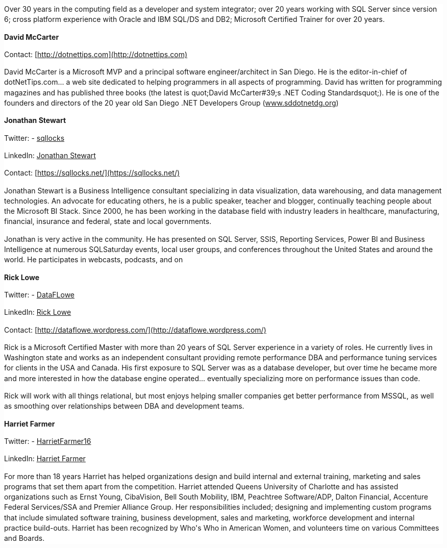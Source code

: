 Over 30 years in the computing field as a developer and system integrator; over 20 years working with SQL Server since version 6; cross platform experience with Oracle and IBM SQL/DS and DB2; Microsoft Certified Trainer for over 20 years.
 
**David McCarter**
 
Contact: [http://dotnettips.com](http://dotnettips.com)
 
David McCarter is a Microsoft MVP and a principal software engineer/architect in San Diego. He is the editor-in-chief of dotNetTips.com... a web site dedicated to helping programmers in all aspects of programming. David has written for programming magazines and has published three books (the latest is quot;David McCarter#39;s .NET Coding Standardsquot;). He is one of the founders and directors of the 20 year old San Diego .NET Developers Group (www.sddotnetdg.org)
 
**Jonathan Stewart**
 
Twitter:  - [sqllocks](https://www.twitter.com/sqllocks)
 
LinkedIn: [Jonathan Stewart](https://www.linkedin.com/in/sqllocks/)
 
Contact: [https://sqllocks.net/](https://sqllocks.net/)
 
Jonathan Stewart is a Business Intelligence consultant specializing in data visualization, data warehousing, and data management technologies. An advocate for educating others, he is a public speaker, teacher and blogger, continually teaching people about the Microsoft BI Stack. Since 2000, he has been working in the database field with industry leaders in healthcare, manufacturing, financial, insurance and federal, state and local governments.

Jonathan is very active in the community. He has presented on SQL Server, SSIS, Reporting Services, Power BI and Business Intelligence at numerous SQLSaturday events, local user groups, and conferences throughout the United States and around the world. He participates in webcasts, podcasts, and on
 
**Rick Lowe**
 
Twitter:  - [DataFLowe](https://www.twitter.com/DataFLowe)
 
LinkedIn: [Rick Lowe](http://www.linkedin.com/pub/rick-lowe/a/228/441/)
 
Contact: [http://dataflowe.wordpress.com/](http://dataflowe.wordpress.com/)
 
Rick is a Microsoft Certified Master with more than 20 years of SQL Server experience in a variety of roles. He currently lives in Washington state and works as an independent consultant providing remote performance DBA and performance tuning services for clients in the USA and Canada. His first exposure to SQL Server was as a database developer, but over time he became more and more interested in how the database engine operated... eventually specializing more on performance issues than code.

Rick will work with all things relational, but most enjoys helping smaller companies get better performance from MSSQL, as well as smoothing over relationships between DBA and development teams.
 
**Harriet Farmer**
 
Twitter:  - [HarrietFarmer16](https://www.twitter.com/HarrietFarmer16)
 
LinkedIn: [Harriet Farmer](http://linkedin.com/in/harriet-farmer-4859962)
 
For more than 18 years Harriet has helped organizations design and build internal and external training, marketing and sales programs that set them apart from the competition.  Harriet attended Queens University of Charlotte and has assisted organizations such as Ernst  Young, CibaVision, Bell South Mobility, IBM, Peachtree Software/ADP, Dalton Financial, Accenture Federal Services/SSA and Premier Alliance Group.  Her responsibilities included; designing and implementing custom programs that include simulated software training, business development, sales and marketing, workforce development and internal practice build-outs.   Harriet has been recognized by Who's Who in American Women, and volunteers time on various Committees and Boards.
 